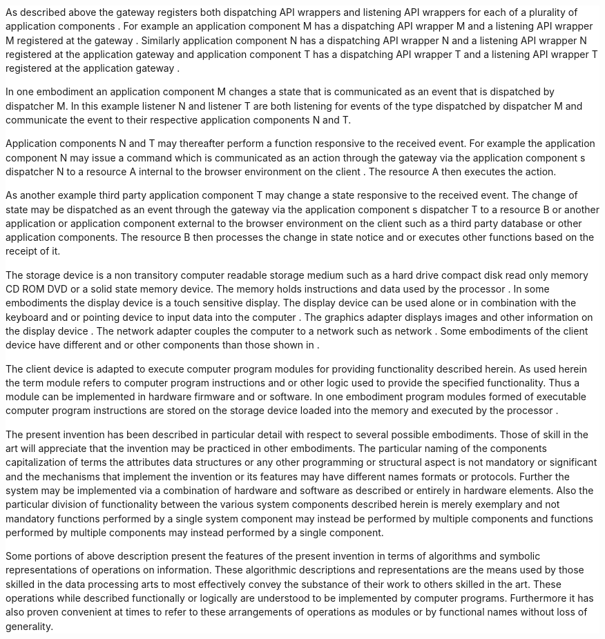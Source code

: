 As described above the gateway registers both dispatching API wrappers and listening API wrappers for each of a plurality of application components . For example an application component M has a dispatching API wrapper M and a listening API wrapper M registered at the gateway . Similarly application component N has a dispatching API wrapper N and a listening API wrapper N registered at the application gateway and application component T has a dispatching API wrapper T and a listening API wrapper T registered at the application gateway .

In one embodiment an application component M changes a state that is communicated as an event that is dispatched by dispatcher M. In this example listener N and listener T are both listening for events of the type dispatched by dispatcher M and communicate the event to their respective application components N and T.

Application components N and T may thereafter perform a function responsive to the received event. For example the application component N may issue a command which is communicated as an action through the gateway via the application component s dispatcher N to a resource A internal to the browser environment on the client . The resource A then executes the action.

As another example third party application component T may change a state responsive to the received event. The change of state may be dispatched as an event through the gateway via the application component s dispatcher T to a resource B or another application or application component external to the browser environment on the client such as a third party database or other application components. The resource B then processes the change in state notice and or executes other functions based on the receipt of it.

The storage device is a non transitory computer readable storage medium such as a hard drive compact disk read only memory CD ROM DVD or a solid state memory device. The memory holds instructions and data used by the processor . In some embodiments the display device is a touch sensitive display. The display device can be used alone or in combination with the keyboard and or pointing device to input data into the computer . The graphics adapter displays images and other information on the display device . The network adapter couples the computer to a network such as network . Some embodiments of the client device have different and or other components than those shown in .

The client device is adapted to execute computer program modules for providing functionality described herein. As used herein the term module refers to computer program instructions and or other logic used to provide the specified functionality. Thus a module can be implemented in hardware firmware and or software. In one embodiment program modules formed of executable computer program instructions are stored on the storage device loaded into the memory and executed by the processor .

The present invention has been described in particular detail with respect to several possible embodiments. Those of skill in the art will appreciate that the invention may be practiced in other embodiments. The particular naming of the components capitalization of terms the attributes data structures or any other programming or structural aspect is not mandatory or significant and the mechanisms that implement the invention or its features may have different names formats or protocols. Further the system may be implemented via a combination of hardware and software as described or entirely in hardware elements. Also the particular division of functionality between the various system components described herein is merely exemplary and not mandatory functions performed by a single system component may instead be performed by multiple components and functions performed by multiple components may instead performed by a single component.

Some portions of above description present the features of the present invention in terms of algorithms and symbolic representations of operations on information. These algorithmic descriptions and representations are the means used by those skilled in the data processing arts to most effectively convey the substance of their work to others skilled in the art. These operations while described functionally or logically are understood to be implemented by computer programs. Furthermore it has also proven convenient at times to refer to these arrangements of operations as modules or by functional names without loss of generality.
